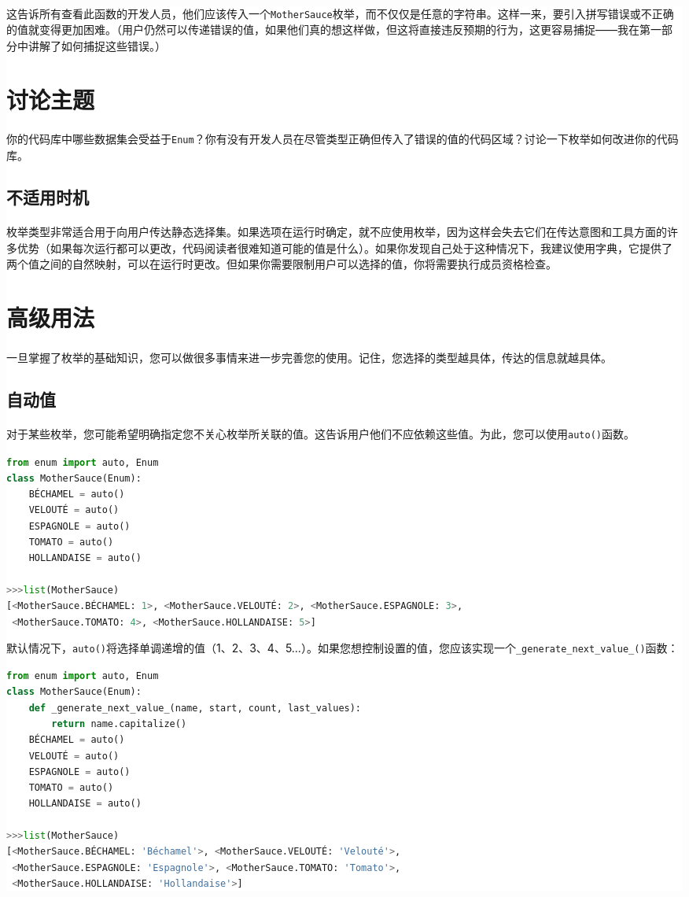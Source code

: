 这告诉所有查看此函数的开发人员，他们应该传入一个`MotherSauce`枚举，而不仅仅是任意的字符串。这样一来，要引入拼写错误或不正确的值就变得更加困难。（用户仍然可以传递错误的值，如果他们真的想这样做，但这将直接违反预期的行为，这更容易捕捉——我在第一部分中讲解了如何捕捉这些错误。）

# 讨论主题

你的代码库中哪些数据集会受益于`Enum`？你有没有开发人员在尽管类型正确但传入了错误的值的代码区域？讨论一下枚举如何改进你的代码库。

## 不适用时机

枚举类型非常适合用于向用户传达静态选择集。如果选项在运行时确定，就不应使用枚举，因为这样会失去它们在传达意图和工具方面的许多优势（如果每次运行都可以更改，代码阅读者很难知道可能的值是什么）。如果你发现自己处于这种情况下，我建议使用字典，它提供了两个值之间的自然映射，可以在运行时更改。但如果你需要限制用户可以选择的值，你将需要执行成员资格检查。

# 高级用法

一旦掌握了枚举的基础知识，您可以做很多事情来进一步完善您的使用。记住，您选择的类型越具体，传达的信息就越具体。

## 自动值

对于某些枚举，您可能希望明确指定您不关心枚举所关联的值。这告诉用户他们不应依赖这些值。为此，您可以使用`auto()`函数。

```py
from enum import auto, Enum
class MotherSauce(Enum):
    BÉCHAMEL = auto()
    VELOUTÉ = auto()
    ESPAGNOLE = auto()
    TOMATO = auto()
    HOLLANDAISE = auto()

>>>list(MotherSauce)
[<MotherSauce.BÉCHAMEL: 1>, <MotherSauce.VELOUTÉ: 2>, <MotherSauce.ESPAGNOLE: 3>,
 <MotherSauce.TOMATO: 4>, <MotherSauce.HOLLANDAISE: 5>]
```

默认情况下，`auto()`将选择单调递增的值（1、2、3、4、5...）。如果您想控制设置的值，您应该实现一个`_generate_next_value_()`函数：

```py
from enum import auto, Enum
class MotherSauce(Enum):
    def _generate_next_value_(name, start, count, last_values):
        return name.capitalize()
    BÉCHAMEL = auto()
    VELOUTÉ = auto()
    ESPAGNOLE = auto()
    TOMATO = auto()
    HOLLANDAISE = auto()

>>>list(MotherSauce)
[<MotherSauce.BÉCHAMEL: 'Béchamel'>, <MotherSauce.VELOUTÉ: 'Velouté'>,
 <MotherSauce.ESPAGNOLE: 'Espagnole'>, <MotherSauce.TOMATO: 'Tomato'>,
 <MotherSauce.HOLLANDAISE: 'Hollandaise'>]
```
